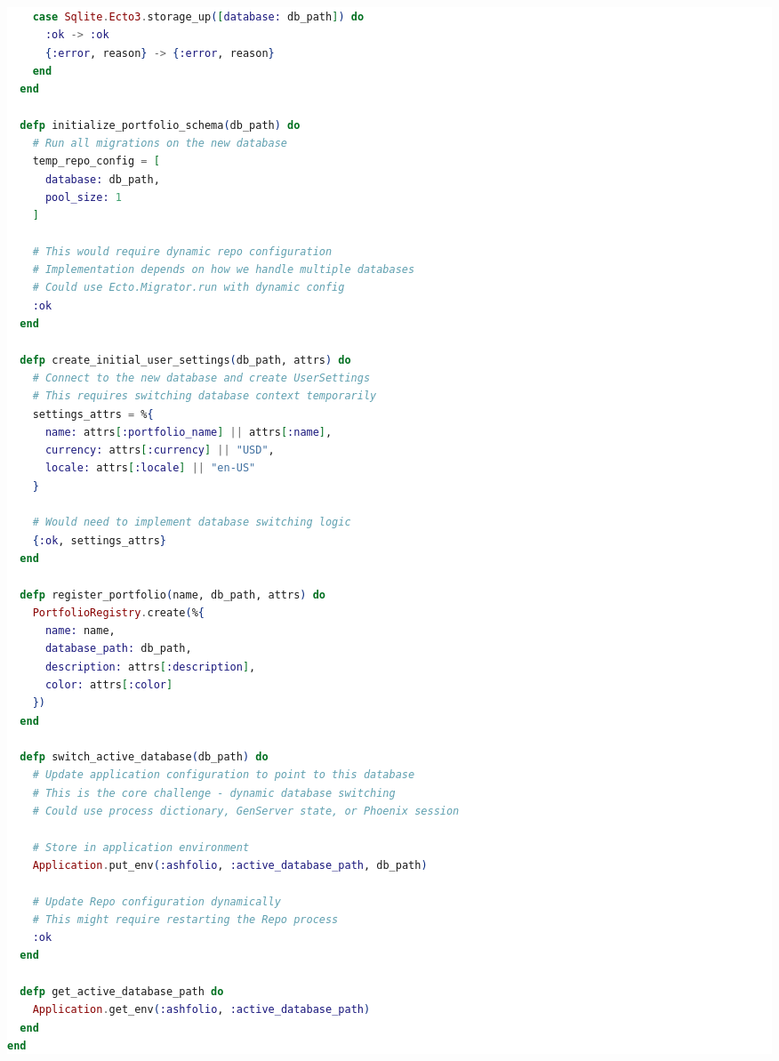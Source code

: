 ```elixir
    case Sqlite.Ecto3.storage_up([database: db_path]) do
      :ok -> :ok
      {:error, reason} -> {:error, reason}
    end
  end
  
  defp initialize_portfolio_schema(db_path) do
    # Run all migrations on the new database
    temp_repo_config = [
      database: db_path,
      pool_size: 1
    ]
    
    # This would require dynamic repo configuration
    # Implementation depends on how we handle multiple databases
    # Could use Ecto.Migrator.run with dynamic config
    :ok
  end
  
  defp create_initial_user_settings(db_path, attrs) do
    # Connect to the new database and create UserSettings
    # This requires switching database context temporarily
    settings_attrs = %{
      name: attrs[:portfolio_name] || attrs[:name],
      currency: attrs[:currency] || "USD",
      locale: attrs[:locale] || "en-US"
    }
    
    # Would need to implement database switching logic
    {:ok, settings_attrs}
  end
  
  defp register_portfolio(name, db_path, attrs) do
    PortfolioRegistry.create(%{
      name: name,
      database_path: db_path,
      description: attrs[:description],
      color: attrs[:color]
    })
  end
  
  defp switch_active_database(db_path) do
    # Update application configuration to point to this database
    # This is the core challenge - dynamic database switching
    # Could use process dictionary, GenServer state, or Phoenix session
    
    # Store in application environment
    Application.put_env(:ashfolio, :active_database_path, db_path)
    
    # Update Repo configuration dynamically
    # This might require restarting the Repo process
    :ok
  end
  
  defp get_active_database_path do
    Application.get_env(:ashfolio, :active_database_path)
  end
end
```
